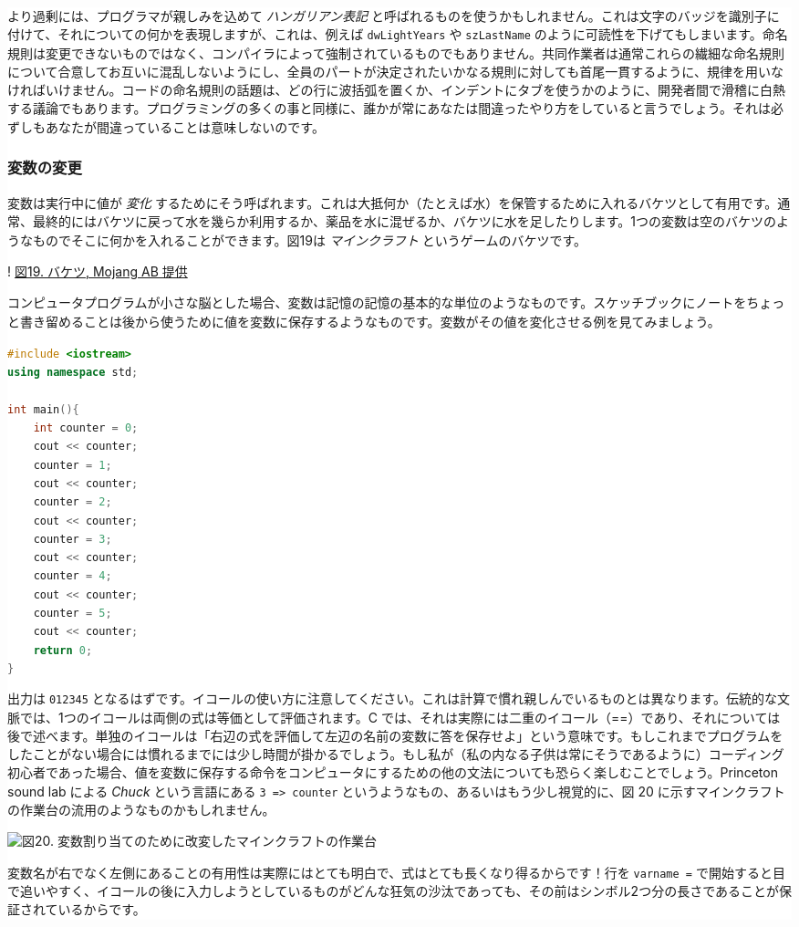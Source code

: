 
より過剰には、プログラマが親しみを込めて _ハンガリアン表記_ と呼ばれるものを使うかもしれません。これは文字のバッジを識別子に付けて、それについての何かを表現しますが、これは、例えば `dwLightYears` や `szLastName` のように可読性を下げてもしまいます。命名規則は変更できないものではなく、コンパイラによって強制されているものでもありません。共同作業者は通常これらの繊細な命名規則について合意してお互いに混乱しないようにし、全員のパートが決定されたいかなる規則に対しても首尾一貫するように、規律を用いなければいけません。コードの命名規則の話題は、どの行に波括弧を置くか、インデントにタブを使うかのように、開発者間で滑稽に白熱する議論でもあります。プログラミングの多くの事と同様に、誰かが常にあなたは間違ったやり方をしていると言うでしょう。それは必ずしもあなたが間違っていることは意味しないのです。


### 変数の変更


変数は実行中に値が _変化_ するためにそう呼ばれます。これは大抵何か（たとえば水）を保管するために入れるバケツとして有用です。通常、最終的にはバケツに戻って水を幾らか利用するか、薬品を水に混ぜるか、バケツに水を足したりします。1つの変数は空のバケツのようなものでそこに何かを入れることができます。図19は _マインクラフト_ というゲームのバケツです。

!
[図19. バケツ, Mojang AB 提供](images/minecraft-bucket.png "図19. バケツ, Mojang AB 提供")


コンピュータプログラムが小さな脳とした場合、変数は記憶の記憶の基本的な単位のようなものです。スケッチブックにノートをちょっと書き留めることは後から使うために値を変数に保存するようなものです。変数がその値を変化させる例を見てみましょう。


```cpp
#include <iostream>
using namespace std;

int main(){
	int counter = 0;
	cout << counter;
	counter = 1;
	cout << counter;
	counter = 2;
	cout << counter;
	counter = 3;
	cout << counter;
	counter = 4;
	cout << counter;
	counter = 5;
	cout << counter;
	return 0;
}
```


出力は `012345` となるはずです。イコールの使い方に注意してください。これは計算で慣れ親しんでいるものとは異なります。伝統的な文脈では、1つのイコールは両側の式は等価として評価されます。C では、それは実際には二重のイコール（==）であり、それについては後で述べます。単独のイコールは「右辺の式を評価して左辺の名前の変数に答を保存せよ」という意味です。もしこれまでプログラムをしたことがない場合には慣れるまでには少し時間が掛かるでしょう。もし私が（私の内なる子供は常にそうであるように）コーディング初心者であった場合、値を変数に保存する命令をコンピュータにするための他の文法についても恐らく楽しむことでしょう。Princeton sound lab による _Chuck_ という言語にある `3 => counter` というようなもの、あるいはもう少し視覚的に、図 20 に示すマインクラフトの作業台の流用のようなものかもしれません。


![図20. 変数割り当てのために改変したマインクラフトの作業台](images/minechuck.png "図20. 変数割り当てのために改変したマインクラフトの作業台")


変数名が右でなく左側にあることの有用性は実際にはとても明白で、式はとても長くなり得るからです！行を `varname =` で開始すると目で追いやすく、イコールの後に入力しようとしているものがどんな狂気の沙汰であっても、その前はシンボル2つ分の長さであることが保証されているからです。

